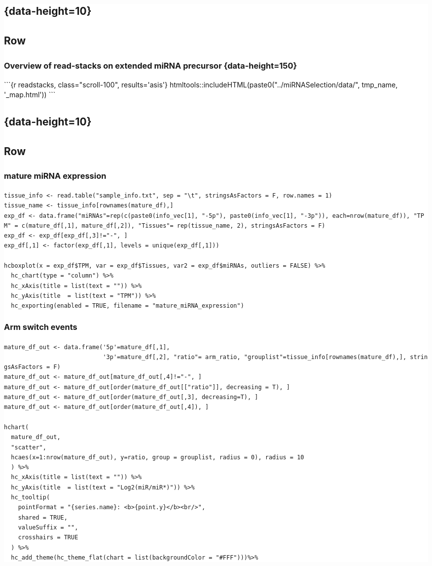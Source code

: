 ## {data-height=10}

Row
-----------------------------------

### Overview of read-stacks on extended miRNA precursor  {data-height=150}

<div style="height:100%;width:100%;overflow:auto">
```{r readstacks, class="scroll-100", results='asis'}
htmltools::includeHTML(paste0("../miRNASelection/data/", tmp_name, '_map.html'))
```
</div>

## {data-height=10}

<p class="one"></p>

Row
-------------------------------------

### mature miRNA expression

```{r}
tissue_info <- read.table("sample_info.txt", sep = "\t", stringsAsFactors = F, row.names = 1)
tissue_name <- tissue_info[rownames(mature_df),]
exp_df <- data.frame("miRNAs"=rep(c(paste0(info_vec[1], "-5p"), paste0(info_vec[1], "-3p")), each=nrow(mature_df)), "TPM" = c(mature_df[,1], mature_df[,2]), "Tissues"= rep(tissue_name, 2), stringsAsFactors = F)
exp_df <- exp_df[exp_df[,3]!="-", ]
exp_df[,1] <- factor(exp_df[,1], levels = unique(exp_df[,1]))

hcboxplot(x = exp_df$TPM, var = exp_df$Tissues, var2 = exp_df$miRNAs, outliers = FALSE) %>%
  hc_chart(type = "column") %>%
  hc_xAxis(title = list(text = "")) %>%
  hc_yAxis(title  = list(text = "TPM")) %>%
  hc_exporting(enabled = TRUE, filename = "mature_miRNA_expression")
```

### Arm switch events

```{r}
mature_df_out <- data.frame('5p'=mature_df[,1], 
                            '3p'=mature_df[,2], "ratio"= arm_ratio, "grouplist"=tissue_info[rownames(mature_df),], stringsAsFactors = F)
mature_df_out <- mature_df_out[mature_df_out[,4]!="-", ]
mature_df_out <- mature_df_out[order(mature_df_out[["ratio"]], decreasing = T), ]
mature_df_out <- mature_df_out[order(mature_df_out[,3], decreasing=T), ]
mature_df_out <- mature_df_out[order(mature_df_out[,4]), ]

hchart(
  mature_df_out, 
  "scatter",
  hcaes(x=1:nrow(mature_df_out), y=ratio, group = grouplist, radius = 0), radius = 10
  ) %>% 
  hc_xAxis(title = list(text = "")) %>% 
  hc_yAxis(title  = list(text = "Log2(miR/miR*)")) %>% 
  hc_tooltip(
    pointFormat = "{series.name}: <b>{point.y}</b><br/>", 
    shared = TRUE,
    valueSuffix = "", 
    crosshairs = TRUE
  ) %>% 
  hc_add_theme(hc_theme_flat(chart = list(backgroundColor = "#FFF")))%>% 
```